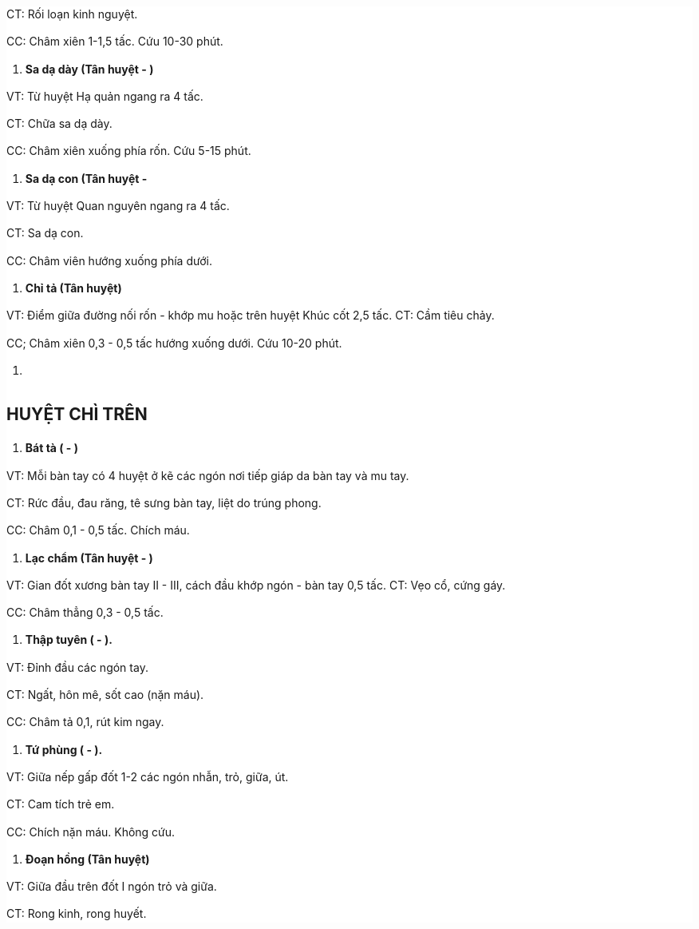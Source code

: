 CT: Rối loạn kinh nguyệt.

CC: Châm xiên 1-1,5 tấc. Cứu 10-30 phút.

  1. **Sa dạ dày (Tân huyệt - )**

VT: Từ huyệt Hạ quản ngang ra 4 tấc.

CT: Chữa sa dạ dày.

CC: Châm xiên xuống phía rốn. Cứu 5-15 phút.

  1. **Sa dạ con (Tân huyệt -**

VT: Từ huyệt Quan nguyên ngang ra 4 tấc.

CT: Sa dạ con.

CC: Châm viên hướng xuống phía dưới.

  1. **Chỉ tả (Tân huyệt)**

VT: Điểm giữa đường nối rốn - khớp mu hoặc trên huyệt Khúc cốt 2,5 tấc. CT: Cầm tiêu chảy.

CC; Châm xiên 0,3 - 0,5 tấc hướng xuống dưới. Cứu 10-20 phút.

1.
## HUYỆT CHÌ TRÊN

  1. **Bát tà ( - )**

VT: Mỗi bàn tay có 4 huyệt ở kẽ các ngón nơi tiếp giáp da bàn tay và mu tay.

CT: Rức đầu, đau răng, tê sưng bàn tay, liệt do trúng phong.

CC: Châm 0,1 - 0,5 tấc. Chích máu.

  1. **Lạc chẩm (Tân huyệt - )**

VT: Gian đốt xương bàn tay II - III, cách đầu khớp ngón - bàn tay 0,5 tấc. CT: Vẹo cổ, cứng gáy.

CC: Châm thẳng 0,3 - 0,5 tấc.

  1. **Thập tuyên ( - ).**

VT: Đỉnh đầu các ngón tay.

CT: Ngất, hôn mê, sốt cao (nặn máu).

CC: Châm tả 0,1, rút kim ngay.

  1. **Tứ phùng ( - ).**

VT: Giữa nếp gấp đốt 1-2 các ngón nhẫn, trỏ, giữa, út.

CT: Cam tích trẻ em.

CC: Chích nặn máu. Không cứu.

  1. **Đoạn hồng (Tân huyệt)**

VT: Giữa đầu trên đốt I ngón trỏ và giữa.

CT: Rong kinh, rong huyết.
